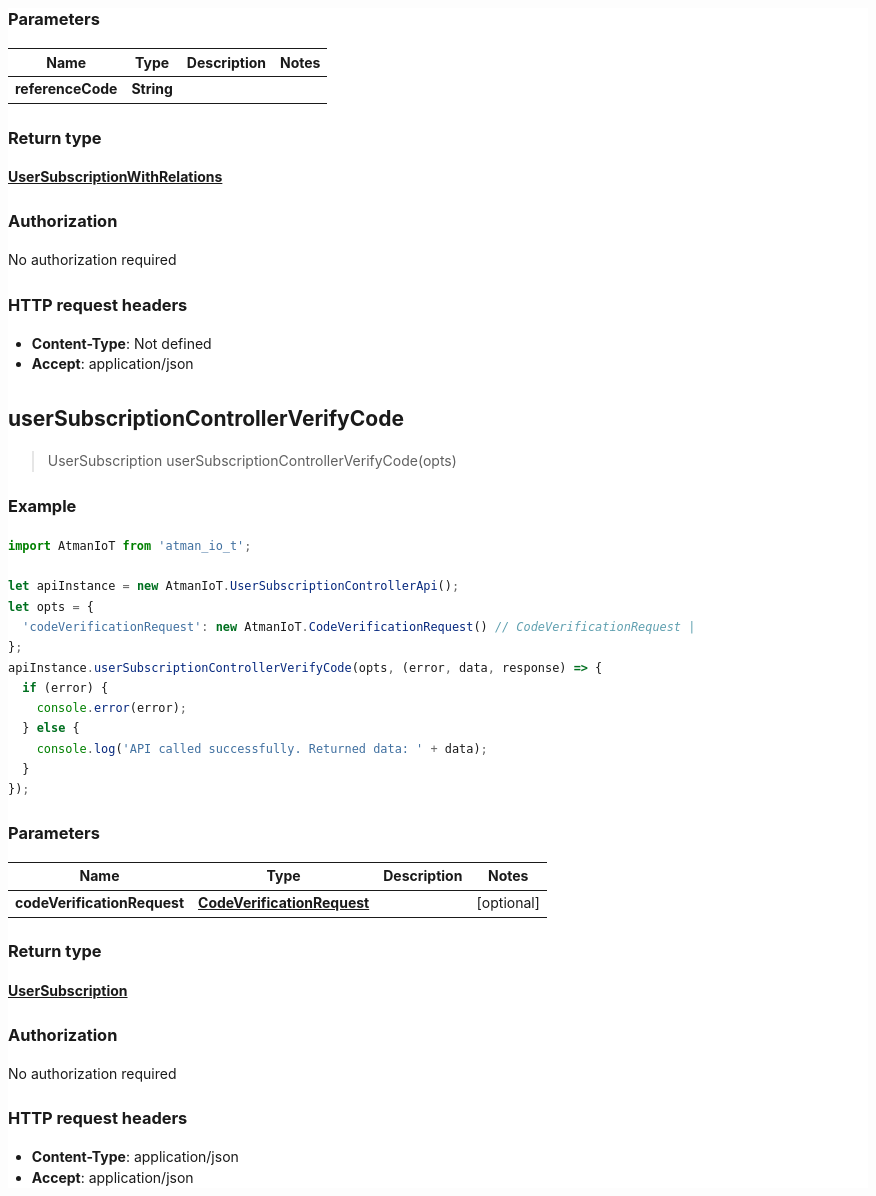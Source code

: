 ### Parameters


Name | Type | Description  | Notes
------------- | ------------- | ------------- | -------------
 **referenceCode** | **String**|  | 

### Return type

[**UserSubscriptionWithRelations**](UserSubscriptionWithRelations.md)

### Authorization

No authorization required

### HTTP request headers

- **Content-Type**: Not defined
- **Accept**: application/json


## userSubscriptionControllerVerifyCode

> UserSubscription userSubscriptionControllerVerifyCode(opts)



### Example

```javascript
import AtmanIoT from 'atman_io_t';

let apiInstance = new AtmanIoT.UserSubscriptionControllerApi();
let opts = {
  'codeVerificationRequest': new AtmanIoT.CodeVerificationRequest() // CodeVerificationRequest | 
};
apiInstance.userSubscriptionControllerVerifyCode(opts, (error, data, response) => {
  if (error) {
    console.error(error);
  } else {
    console.log('API called successfully. Returned data: ' + data);
  }
});
```

### Parameters


Name | Type | Description  | Notes
------------- | ------------- | ------------- | -------------
 **codeVerificationRequest** | [**CodeVerificationRequest**](CodeVerificationRequest.md)|  | [optional] 

### Return type

[**UserSubscription**](UserSubscription.md)

### Authorization

No authorization required

### HTTP request headers

- **Content-Type**: application/json
- **Accept**: application/json

